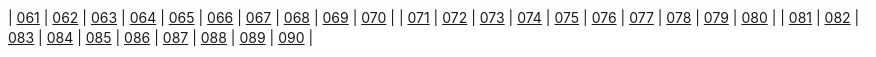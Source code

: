 | [061](http://mp.weixin.qq.com/s?__biz=MzA3MDU4ODkyNg==&mid=2247506644&idx=1&sn=d71176f90902b57599f6d6281a624baa&chksm=9f381a45a84f935316af1ce48a6a19acea7fc2b0761b065e1750cf44dd9e1599a502f34f7502&scene=21#wechat_redirect) | [062](http://mp.weixin.qq.com/s?__biz=MzA3MDU4ODkyNg==&mid=2247506695&idx=1&sn=3ce6c12ba70cc17a5c9aa855853bb6d4&chksm=9f381b96a84f9280ec31dcbf30b17aa0ade76e35de5bafb032a263666baac1c68bb27a531cd1&scene=21#wechat_redirect) | [063](http://mp.weixin.qq.com/s?__biz=MzA3MDU4ODkyNg==&mid=2247506779&idx=1&sn=a3ece68cf200591083f9565c4c46632d&chksm=9f381bcaa84f92dc625ae4f1575b29b3ddb3aa9c95e4107772bbe40f6894fa53fa9d66b0e9e6&scene=21#wechat_redirect) | [064](http://mp.weixin.qq.com/s?__biz=MzA3MDU4ODkyNg==&mid=2247506873&idx=1&sn=dddad8ac495c888786254baf0cd0eb4f&chksm=9f381b28a84f923e58b4f03b111cab58cb70680ec2c844ce336d55b9c76122e6529fcb654d69&scene=21#wechat_redirect) | [065](http://mp.weixin.qq.com/s?__biz=MzA3MDU4ODkyNg==&mid=2247507001&idx=1&sn=aec05f7ea6a98fb0f393bfc99c447a93&chksm=9f381ca8a84f95be0cf262558bfff435d310d0fd7ee37ac7f697a8f39c1516625206709ea645&scene=21#wechat_redirect) | [066](http://mp.weixin.qq.com/s?__biz=MzA3MDU4ODkyNg==&mid=2247507043&idx=1&sn=17e7034b8c3f0f96dfe72440c603eaaa&chksm=9f381cf2a84f95e4071619811fcecea7f82904c8667213aaf0b93d8282c261e0cda02dd5bdff&scene=21#wechat_redirect) | [067](http://mp.weixin.qq.com/s?__biz=MzA3MDU4ODkyNg==&mid=2247507096&idx=1&sn=abc07b2172db06facbfde07ae22068cf&chksm=9f381c09a84f951f8a67993ebd528ad9065fce2bf5e7495c2f3887da22aee080404cd7828fed&scene=21#wechat_redirect) | [068](http://mp.weixin.qq.com/s?__biz=MzA3MDU4ODkyNg==&mid=2247507211&idx=1&sn=f7ef8f584434b121c7f9e42ff2f9aa88&chksm=9f381d9aa84f948c5d5fbc5b75f0dfc3b94f843c1612054f52fa191a3adff04206c97094753b&scene=21#wechat_redirect) | [069](http://mp.weixin.qq.com/s?__biz=MzA3MDU4ODkyNg==&mid=2247507279&idx=1&sn=dc5144627db5b47e7514d10c4f8d5a98&chksm=9f381ddea84f94c829ad1bafb75db5dd005f8723f6df24087c2926b5b07a7072b44305e6be60&scene=21#wechat_redirect) | [070](http://mp.weixin.qq.com/s?__biz=MzA3MDU4ODkyNg==&mid=2247507413&idx=1&sn=54997d83a37b1893cabaf10d31aa0174&chksm=9f381d44a84f9452bba8222e96aa8b98af770e883027ff41d607a33c17f743350e8802f3ea6e&scene=21#wechat_redirect) |
| [071](http://mp.weixin.qq.com/s?__biz=MzA3MDU4ODkyNg==&mid=2247507503&idx=1&sn=41754de63e3fd376b7cdb015ef2a4b81&chksm=9f381ebea84f97a841edf875516eca43338de47f37ae8477f3ed67ff89e80d50106028d013fa&scene=21#wechat_redirect) | [072](http://mp.weixin.qq.com/s?__biz=MzA3MDU4ODkyNg==&mid=2247507571&idx=1&sn=b335654b9874feefbbb133be6997202f&chksm=9f381ee2a84f97f43222f349366059c02696b6c8b76fd58183c3a434584336b59c855924107f&scene=21#wechat_redirect) | [073](http://mp.weixin.qq.com/s?__biz=MzA3MDU4ODkyNg==&mid=2247507618&idx=1&sn=82c75a2ac25a226269e14f078a5d03c6&chksm=9f381e33a84f9725d35d8040311599622022ccb4968fdb4723aa5a5d46bdbb143991a040d940&scene=21#wechat_redirect) | [074](http://mp.weixin.qq.com/s?__biz=MzA3MDU4ODkyNg==&mid=2247507665&idx=1&sn=23d61b50b7b63f62f2054a6e1b6f4408&chksm=9f381e40a84f9756e7e5c21b64bc7742a39746679797fe01d8cfe80bc8916d1d703cd351cd5d&scene=21#wechat_redirect) | [075](http://mp.weixin.qq.com/s?__biz=MzA3MDU4ODkyNg==&mid=2247507752&idx=1&sn=347b1a6f8892d86afbedb7212fabeba4&chksm=9f381fb9a84f96af8ab3c27f88fcfd13e5a3dd89ebd83bca351ca6a6eb8e326dcbbef4e679dd&scene=21#wechat_redirect) | [076](https://mp.weixin.qq.com/s?__biz=MzA3MDU4ODkyNg==&mid=2247507822&idx=1&sn=ab2c575225ea46591592f8a9e964c294&chksm=9f381fffa84f96e997ec0fef6ef3f8e03804f50a2b3673e3649b5265d068acfecbbcdc11bc4f&token=892531052&lang=zh_CN&scene=21#wechat_redirect) | [077](https://mp.weixin.qq.com/s?__biz=MzA3MDU4ODkyNg==&mid=2247507865&idx=1&sn=c4496a5a9c6c986c44f1808aeee38598&chksm=9f381f08a84f961e131c1f8d3698dd05e3aaa101790acbc4bab40dd71e6979e561c2e2c9464c&token=892531052&lang=zh_CN&scene=21#wechat_redirect) | [078](https://mp.weixin.qq.com/s?__biz=MzA3MDU4ODkyNg==&mid=2247507905&idx=1&sn=62b93e03beac841fb24b61875d4cf4fa&chksm=9f381f50a84f96463b92889ba9e8faea039afc77ffecdc8a31d273af2b7c5c9cc303bcc0b4df&token=886604096&lang=zh_CN&scene=21#wechat_redirect) | [079](http://mp.weixin.qq.com/s?__biz=MzA3MDU4ODkyNg==&mid=2247507984&idx=1&sn=445556e1ed79f658bdd44ca5cdccf7b0&chksm=9f386081a84fe997442ac18bc9edade742e276150c458a021839fdd53ccceb834f63c07a82af&scene=21#wechat_redirect) | [080](https://mp.weixin.qq.com/s?__biz=MzA3MDU4ODkyNg==&mid=2247508058&idx=1&sn=a83de397e7959f299899aa3d2238380a&scene=21#wechat_redirect) |
| [081](https://mp.weixin.qq.com/s?__biz=MzA3MDU4ODkyNg==&mid=2247508129&idx=1&sn=583fd9b520189b51461da64f5c55d892&scene=21#wechat_redirect) | [082](https://mp.weixin.qq.com/s?__biz=MzkyOTY5MzIwNw==&mid=2247484995&idx=1&sn=22dea778de05e7c93200e85ef9eadda8&scene=21#wechat_redirect) | [083](https://mp.weixin.qq.com/s?__biz=MzkyOTY5MzIwNw==&mid=2247485081&idx=1&sn=62fff211a1091d6ea474727b5c46591b&scene=21#wechat_redirect) | [084](https://mp.weixin.qq.com/s?__biz=MzkyOTY5MzIwNw==&mid=2247485133&idx=1&sn=d44806b5fa821325d3451b403738cdf1&scene=21#wechat_redirect) | [085](https://mp.weixin.qq.com/s?__biz=MzkyOTY5MzIwNw==&mid=2247485142&idx=1&sn=8abdf244ad03f8dd40e6a09081a58356&scene=21#wechat_redirect) | [086](https://mp.weixin.qq.com/s?__biz=MzkyOTY5MzIwNw==&mid=2247485185&idx=1&sn=3fe44d6722ffdb67b813395dd5834e85&scene=21#wechat_redirect) | [087](https://mp.weixin.qq.com/s?__biz=MzkyOTY5MzIwNw==&mid=2247485249&idx=1&sn=565dcd022024a6912caf25d5bae5e6c2&scene=21#wechat_redirect) | [088](https://mp.weixin.qq.com/s?__biz=MzkyOTY5MzIwNw==&mid=2247485302&idx=1&sn=8ca319bf14e87bec9e98cffe07ec5733&scene=21#wechat_redirect) | [089](https://mp.weixin.qq.com/s?__biz=MzkyOTY5MzIwNw==&mid=2247485373&idx=1&sn=2e02d833b07b0230c7c7e6915a12b5b7&scene=21#wechat_redirect) | [090](https://mp.weixin.qq.com/s?__biz=MzkyOTY5MzIwNw==&mid=2247485433&idx=1&sn=4b6c5bf919c22afda642ccf2f76e6bfd&scene=21#wechat_redirect) |